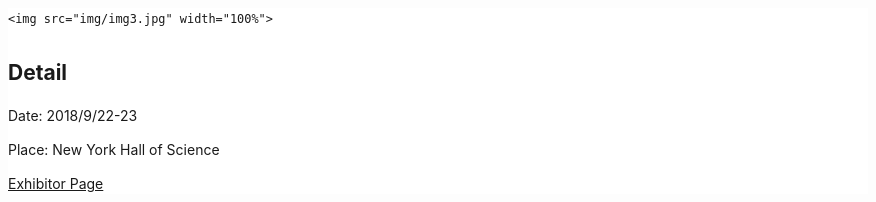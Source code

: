     <img src="img/img3.jpg" width="100%">
</div>


## Detail

Date: 2018/9/22-23



Place: New York Hall of Science



[Exhibitor Page](https://makerfaire.com/maker/entry/67738/)
